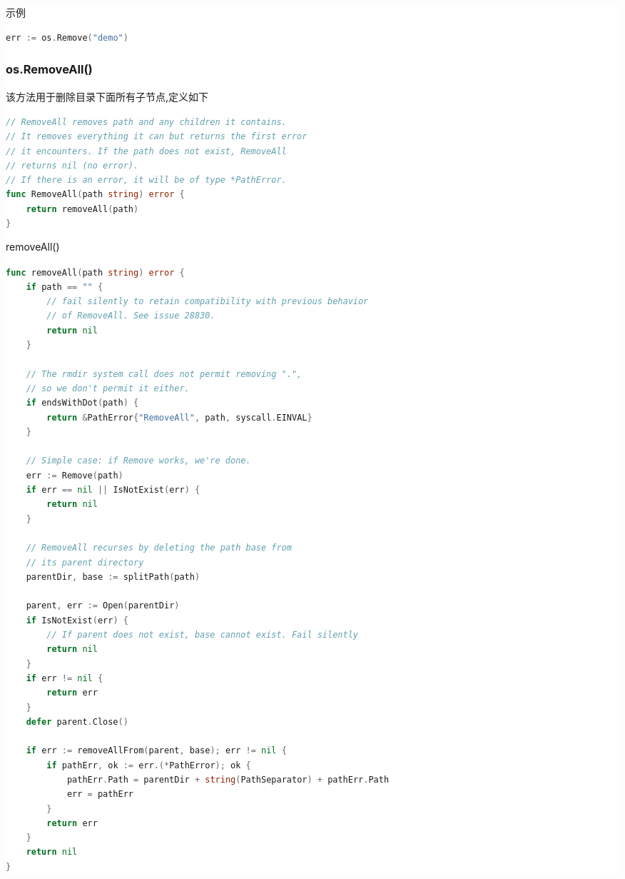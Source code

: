 示例

```go
err := os.Remove("demo")
```

### os.RemoveAll()

该方法用于删除目录下面所有子节点,定义如下

```go
// RemoveAll removes path and any children it contains.
// It removes everything it can but returns the first error
// it encounters. If the path does not exist, RemoveAll
// returns nil (no error).
// If there is an error, it will be of type *PathError.
func RemoveAll(path string) error {
	return removeAll(path)
}
```

removeAll()

```go
func removeAll(path string) error {
	if path == "" {
		// fail silently to retain compatibility with previous behavior
		// of RemoveAll. See issue 28830.
		return nil
	}

	// The rmdir system call does not permit removing ".",
	// so we don't permit it either.
	if endsWithDot(path) {
		return &PathError{"RemoveAll", path, syscall.EINVAL}
	}

	// Simple case: if Remove works, we're done.
	err := Remove(path)
	if err == nil || IsNotExist(err) {
		return nil
	}

	// RemoveAll recurses by deleting the path base from
	// its parent directory
	parentDir, base := splitPath(path)

	parent, err := Open(parentDir)
	if IsNotExist(err) {
		// If parent does not exist, base cannot exist. Fail silently
		return nil
	}
	if err != nil {
		return err
	}
	defer parent.Close()

	if err := removeAllFrom(parent, base); err != nil {
		if pathErr, ok := err.(*PathError); ok {
			pathErr.Path = parentDir + string(PathSeparator) + pathErr.Path
			err = pathErr
		}
		return err
	}
	return nil
}
```